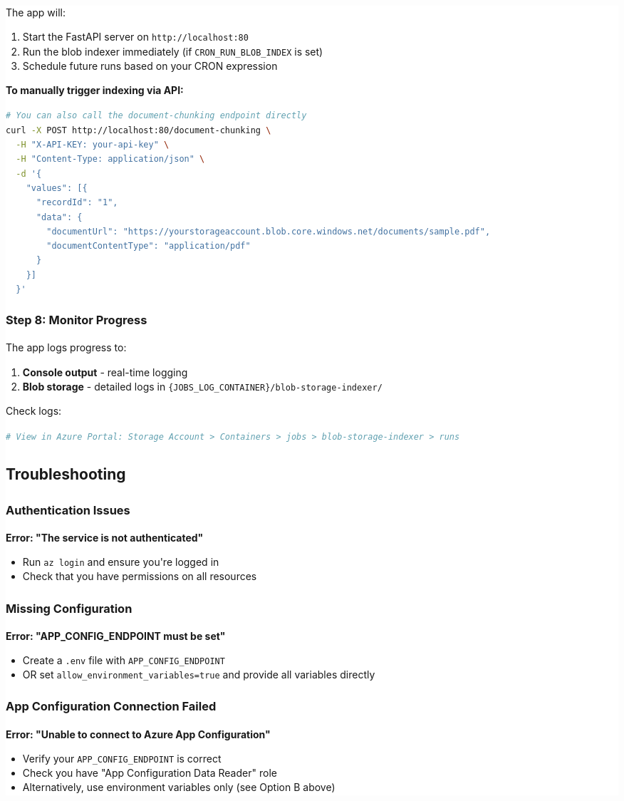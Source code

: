 The app will:
1. Start the FastAPI server on `http://localhost:80`
2. Run the blob indexer immediately (if `CRON_RUN_BLOB_INDEX` is set)
3. Schedule future runs based on your CRON expression

**To manually trigger indexing via API:**

```bash
# You can also call the document-chunking endpoint directly
curl -X POST http://localhost:80/document-chunking \
  -H "X-API-KEY: your-api-key" \
  -H "Content-Type: application/json" \
  -d '{
    "values": [{
      "recordId": "1",
      "data": {
        "documentUrl": "https://yourstorageaccount.blob.core.windows.net/documents/sample.pdf",
        "documentContentType": "application/pdf"
      }
    }]
  }'
```

### Step 8: Monitor Progress

The app logs progress to:
1. **Console output** - real-time logging
2. **Blob storage** - detailed logs in `{JOBS_LOG_CONTAINER}/blob-storage-indexer/`

Check logs:
```bash
# View in Azure Portal: Storage Account > Containers > jobs > blob-storage-indexer > runs
```

## Troubleshooting

### Authentication Issues

**Error: "The service is not authenticated"**
- Run `az login` and ensure you're logged in
- Check that you have permissions on all resources

### Missing Configuration

**Error: "APP_CONFIG_ENDPOINT must be set"**
- Create a `.env` file with `APP_CONFIG_ENDPOINT`
- OR set `allow_environment_variables=true` and provide all variables directly

### App Configuration Connection Failed

**Error: "Unable to connect to Azure App Configuration"**
- Verify your `APP_CONFIG_ENDPOINT` is correct
- Check you have "App Configuration Data Reader" role
- Alternatively, use environment variables only (see Option B above)
